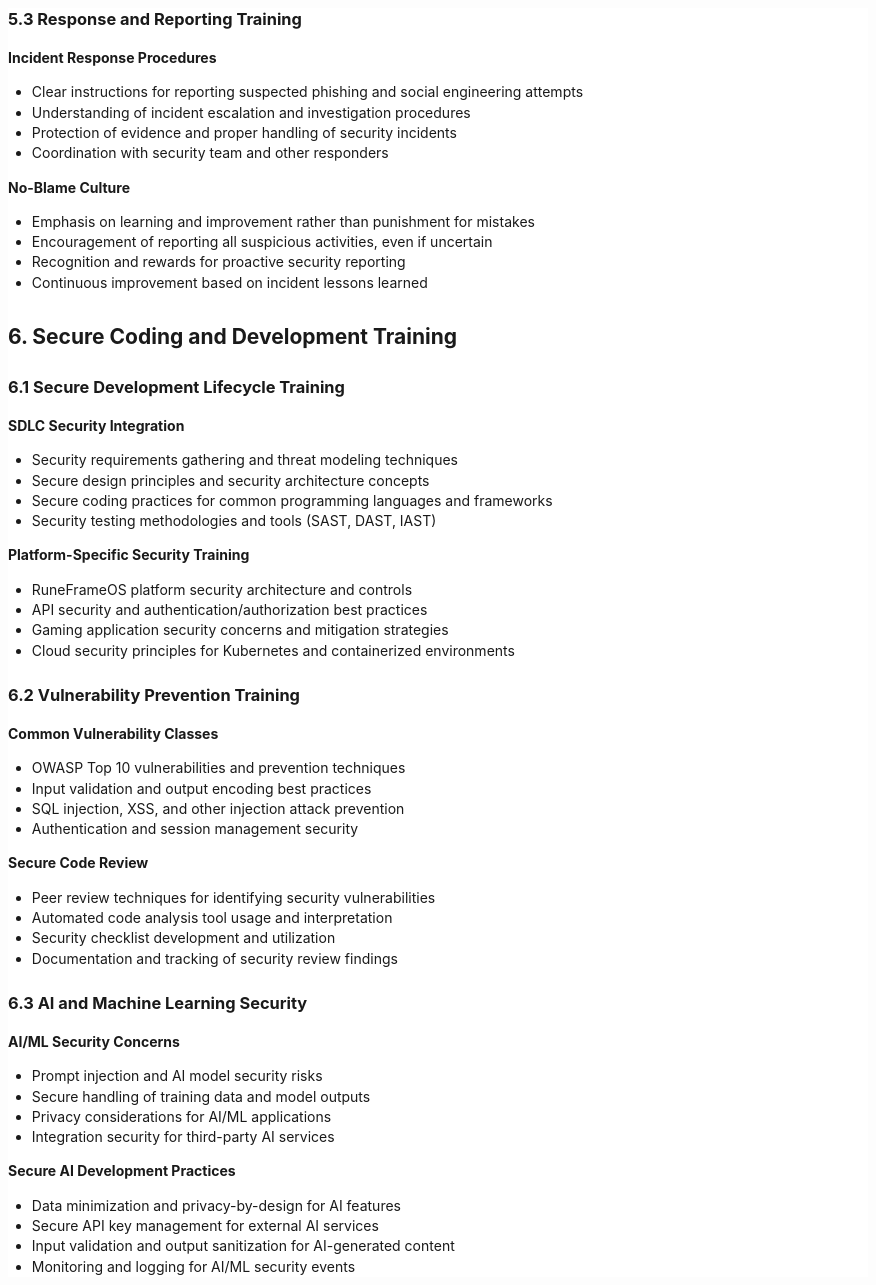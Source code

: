 ### 5.3 Response and Reporting Training

**Incident Response Procedures**
- Clear instructions for reporting suspected phishing and social engineering attempts
- Understanding of incident escalation and investigation procedures
- Protection of evidence and proper handling of security incidents
- Coordination with security team and other responders

**No-Blame Culture**
- Emphasis on learning and improvement rather than punishment for mistakes
- Encouragement of reporting all suspicious activities, even if uncertain
- Recognition and rewards for proactive security reporting
- Continuous improvement based on incident lessons learned

## 6. Secure Coding and Development Training

### 6.1 Secure Development Lifecycle Training

**SDLC Security Integration**
- Security requirements gathering and threat modeling techniques
- Secure design principles and security architecture concepts
- Secure coding practices for common programming languages and frameworks
- Security testing methodologies and tools (SAST, DAST, IAST)

**Platform-Specific Security Training**
- RuneFrameOS platform security architecture and controls
- API security and authentication/authorization best practices
- Gaming application security concerns and mitigation strategies
- Cloud security principles for Kubernetes and containerized environments

### 6.2 Vulnerability Prevention Training

**Common Vulnerability Classes**
- OWASP Top 10 vulnerabilities and prevention techniques
- Input validation and output encoding best practices
- SQL injection, XSS, and other injection attack prevention
- Authentication and session management security

**Secure Code Review**
- Peer review techniques for identifying security vulnerabilities
- Automated code analysis tool usage and interpretation
- Security checklist development and utilization
- Documentation and tracking of security review findings

### 6.3 AI and Machine Learning Security

**AI/ML Security Concerns**
- Prompt injection and AI model security risks
- Secure handling of training data and model outputs
- Privacy considerations for AI/ML applications
- Integration security for third-party AI services

**Secure AI Development Practices**
- Data minimization and privacy-by-design for AI features
- Secure API key management for external AI services
- Input validation and output sanitization for AI-generated content
- Monitoring and logging for AI/ML security events
